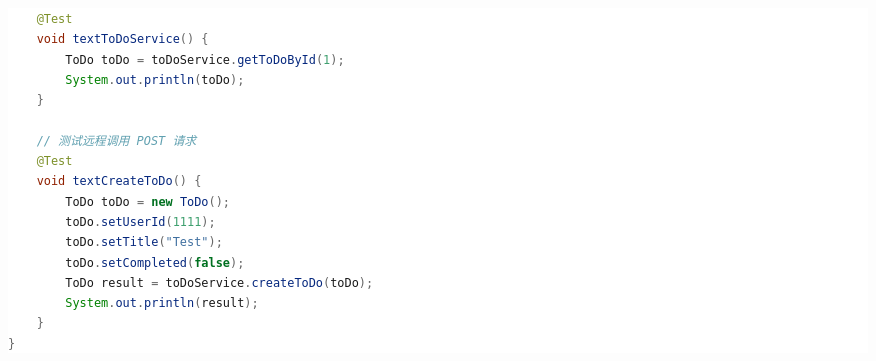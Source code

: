 ```java
    @Test
    void textToDoService() {
        ToDo toDo = toDoService.getToDoById(1);
        System.out.println(toDo);
    }

    // 测试远程调用 POST 请求
    @Test
    void textCreateToDo() {
        ToDo toDo = new ToDo();
        toDo.setUserId(1111);
        toDo.setTitle("Test");
        toDo.setCompleted(false);
        ToDo result = toDoService.createToDo(toDo);
        System.out.println(result);
    }
}
```



